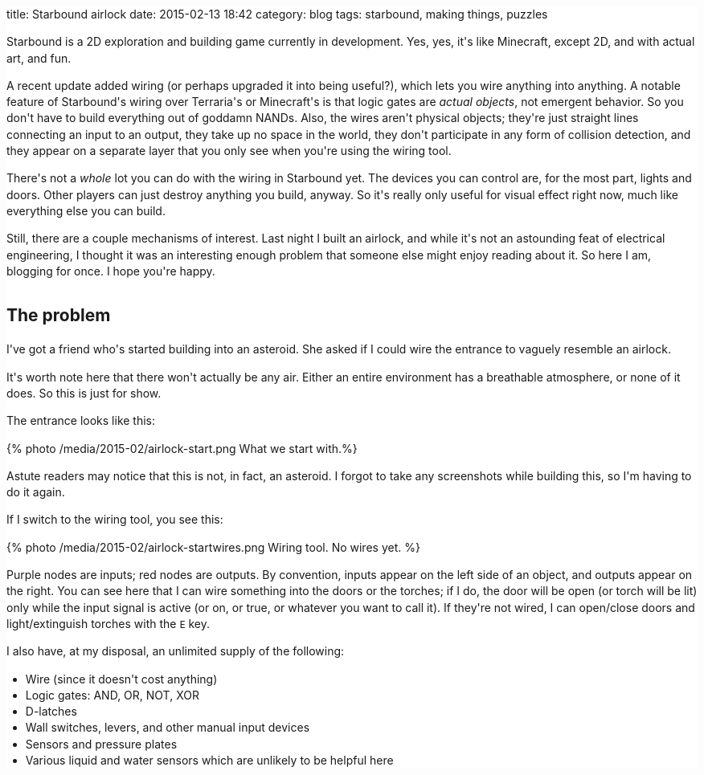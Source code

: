 title: Starbound airlock
date: 2015-02-13 18:42
category: blog
tags: starbound, making things, puzzles

Starbound is a 2D exploration and building game currently in development.  Yes, yes, it's like Minecraft, except 2D, and with actual art, and fun.

A recent update added wiring (or perhaps upgraded it into being useful?), which lets you wire anything into anything.  A notable feature of Starbound's wiring over Terraria's or Minecraft's is that logic gates are _actual objects_, not emergent behavior.  So you don't have to build everything out of goddamn NANDs.  Also, the wires aren't physical objects; they're just straight lines connecting an input to an output, they take up no space in the world, they don't participate in any form of collision detection, and they appear on a separate layer that you only see when you're using the wiring tool.

There's not a _whole_ lot you can do with the wiring in Starbound yet.  The devices you can control are, for the most part, lights and doors.  Other players can just destroy anything you build, anyway.  So it's really only useful for visual effect right now, much like everything else you can build.

Still, there are a couple mechanisms of interest.  Last night I built an airlock, and while it's not an astounding feat of electrical engineering, I thought it was an interesting enough problem that someone else might enjoy reading about it.  So here I am, blogging for once.  I hope you're happy.




## The problem

I've got a friend who's started building into an asteroid.  She asked if I could wire the entrance to vaguely resemble an airlock.

It's worth note here that there won't actually be any air.  Either an entire environment has a breathable atmosphere, or none of it does.  So this is just for show.

The entrance looks like this:

{% photo /media/2015-02/airlock-start.png What we start with.%}

Astute readers may notice that this is not, in fact, an asteroid.  I forgot to take any screenshots while building this, so I'm having to do it again.

If I switch to the wiring tool, you see this:

{% photo /media/2015-02/airlock-startwires.png Wiring tool.  No wires yet. %}

Purple nodes are inputs; red nodes are outputs.  By convention, inputs appear on the left side of an object, and outputs appear on the right.  You can see here that I can wire something into the doors or the torches; if I do, the door will be open (or torch will be lit) only while the input signal is active (or on, or true, or whatever you want to call it).  If they're not wired, I can open/close doors and light/extinguish torches with the `E` key.

I also have, at my disposal, an unlimited supply of the following:

- Wire (since it doesn't cost anything)
- Logic gates: AND, OR, NOT, XOR
- D-latches
- Wall switches, levers, and other manual input devices
- Sensors and pressure plates
- Various liquid and water sensors which are unlikely to be helpful here
